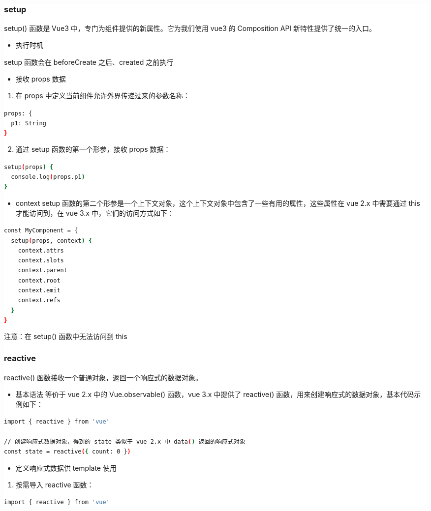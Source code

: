 ### setup

setup() 函数是 Vue3 中，专门为组件提供的新属性。它为我们使用 vue3 的 Composition API 新特性提供了统一的入口。

- 执行时机

setup 函数会在 beforeCreate 之后、created 之前执行

- 接收 props 数据

1. 在 props 中定义当前组件允许外界传递过来的参数名称：
``` bash
props: {
  p1: String
}
```
2. 通过 setup 函数的第一个形参，接收 props 数据：

``` bash
setup(props) {
  console.log(props.p1)
}
```

- context
setup 函数的第二个形参是一个上下文对象，这个上下文对象中包含了一些有用的属性，这些属性在 vue 2.x 中需要通过 this 才能访问到，在 vue 3.x 中，它们的访问方式如下：

``` bash
const MyComponent = {
  setup(props, context) {
    context.attrs
    context.slots
    context.parent
    context.root
    context.emit
    context.refs
  }
}
```
注意：在 setup() 函数中无法访问到 this

### reactive
reactive() 函数接收一个普通对象，返回一个响应式的数据对象。

- 基本语法
等价于 vue 2.x 中的 Vue.observable() 函数，vue 3.x 中提供了 reactive() 函数，用来创建响应式的数据对象，基本代码示例如下：

``` bash
import { reactive } from 'vue'
 
// 创建响应式数据对象，得到的 state 类似于 vue 2.x 中 data() 返回的响应式对象
const state = reactive({ count: 0 })
```

- 定义响应式数据供 template 使用
1. 按需导入 reactive 函数：
``` bash
import { reactive } from 'vue'
```

